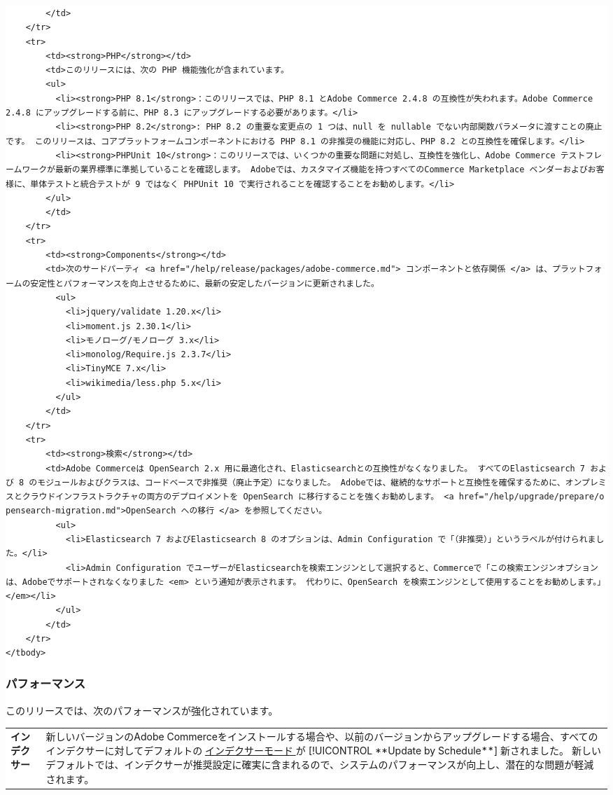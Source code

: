             </td>
        </tr>
        <tr>
            <td><strong>PHP</strong></td>
            <td>このリリースには、次の PHP 機能強化が含まれています。
            <ul>
              <li><strong>PHP 8.1</strong>：このリリースでは、PHP 8.1 とAdobe Commerce 2.4.8 の互換性が失われます。Adobe Commerce 2.4.8 にアップグレードする前に、PHP 8.3 にアップグレードする必要があります。</li>
              <li><strong>PHP 8.2</strong>: PHP 8.2 の重要な変更点の 1 つは、null を nullable でない内部関数パラメータに渡すことの廃止です。 このリリースは、コアプラットフォームコンポーネントにおける PHP 8.1 の非推奨の機能に対応し、PHP 8.2 との互換性を確保します。</li>
              <li><strong>PHPUnit 10</strong>：このリリースでは、いくつかの重要な問題に対処し、互換性を強化し、Adobe Commerce テストフレームワークが最新の業界標準に準拠していることを確認します。 Adobeでは、カスタマイズ機能を持つすべてのCommerce Marketplace ベンダーおよびお客様に、単体テストと統合テストが 9 ではなく PHPUnit 10 で実行されることを確認することをお勧めします。</li>
            </ul>
            </td>
        </tr>
        <tr>
            <td><strong>Components</strong></td>
            <td>次のサードパーティ <a href="/help/release/packages/adobe-commerce.md"> コンポーネントと依存関係 </a> は、プラットフォームの安定性とパフォーマンスを向上させるために、最新の安定したバージョンに更新されました。
              <ul>
                <li>jquery/validate 1.20.x</li>
                <li>moment.js 2.30.1</li>
                <li>モノローグ/モノローグ 3.x</li>
                <li>monolog/Require.js 2.3.7</li>
                <li>TinyMCE 7.x</li>
                <li>wikimedia/less.php 5.x</li>
              </ul>
            </td>
        </tr>
        <tr>
            <td><strong>検索</strong></td>
            <td>Adobe Commerceは OpenSearch 2.x 用に最適化され、Elasticsearchとの互換性がなくなりました。 すべてのElasticsearch 7 および 8 のモジュールおよびクラスは、コードベースで非推奨（廃止予定）になりました。 Adobeでは、継続的なサポートと互換性を確保するために、オンプレミスとクラウドインフラストラクチャの両方のデプロイメントを OpenSearch に移行することを強くお勧めします。 <a href="/help/upgrade/prepare/opensearch-migration.md">OpenSearch への移行 </a> を参照してください。
              <ul>
                <li>Elasticsearch 7 およびElasticsearch 8 のオプションは、Admin Configuration で「（非推奨）」というラベルが付けられました。</li>
                <li>Admin Configuration でユーザーがElasticsearchを検索エンジンとして選択すると、Commerceで「この検索エンジンオプションは、Adobeでサポートされなくなりました <em> という通知が表示されます。 代わりに、OpenSearch を検索エンジンとして使用することをお勧めします。」 </em></li>
              </ul>
            </td>
        </tr>
    </tbody>
</table>

### パフォーマンス

このリリースでは、次のパフォーマンスが強化されています。

<table style="table-layout:auto">
    <tbody>
        <tr>
            <td><strong>インデクサー</strong></td>
            <td>新しいバージョンのAdobe Commerceをインストールする場合や、以前のバージョンからアップグレードする場合、すべてのインデクサーに対してデフォルトの <a href="/help/implementation-playbook/best-practices/maintenance/indexer-configuration.md#set-indexers-to-update-on-schedule"> インデクサーモード </a> が [!UICONTROL **Update by Schedule**] 新されました。 新しいデフォルトでは、インデクサーが推奨設定に確実に含まれるので、システムのパフォーマンスが向上し、潜在的な問題が軽減されます。</td>
        </tr>
    </tbody>
</table>
